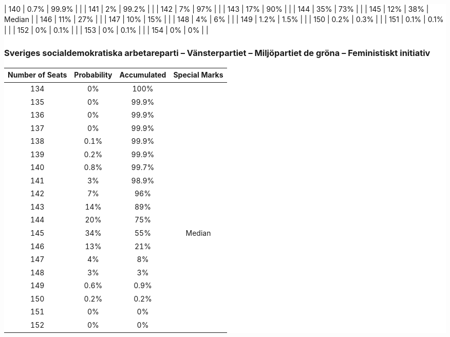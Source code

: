 | 140 | 0.7% | 99.9% |  |
| 141 | 2% | 99.2% |  |
| 142 | 7% | 97% |  |
| 143 | 17% | 90% |  |
| 144 | 35% | 73% |  |
| 145 | 12% | 38% | Median |
| 146 | 11% | 27% |  |
| 147 | 10% | 15% |  |
| 148 | 4% | 6% |  |
| 149 | 1.2% | 1.5% |  |
| 150 | 0.2% | 0.3% |  |
| 151 | 0.1% | 0.1% |  |
| 152 | 0% | 0.1% |  |
| 153 | 0% | 0.1% |  |
| 154 | 0% | 0% |  |

### Sveriges socialdemokratiska arbetareparti – Vänsterpartiet – Miljöpartiet de gröna – Feministiskt initiativ

| Number of Seats | Probability | Accumulated | Special Marks |
|:---------------:|:-----------:|:-----------:|:-------------:|
| 134 | 0% | 100% |  |
| 135 | 0% | 99.9% |  |
| 136 | 0% | 99.9% |  |
| 137 | 0% | 99.9% |  |
| 138 | 0.1% | 99.9% |  |
| 139 | 0.2% | 99.9% |  |
| 140 | 0.8% | 99.7% |  |
| 141 | 3% | 98.9% |  |
| 142 | 7% | 96% |  |
| 143 | 14% | 89% |  |
| 144 | 20% | 75% |  |
| 145 | 34% | 55% | Median |
| 146 | 13% | 21% |  |
| 147 | 4% | 8% |  |
| 148 | 3% | 3% |  |
| 149 | 0.6% | 0.9% |  |
| 150 | 0.2% | 0.2% |  |
| 151 | 0% | 0% |  |
| 152 | 0% | 0% |  |